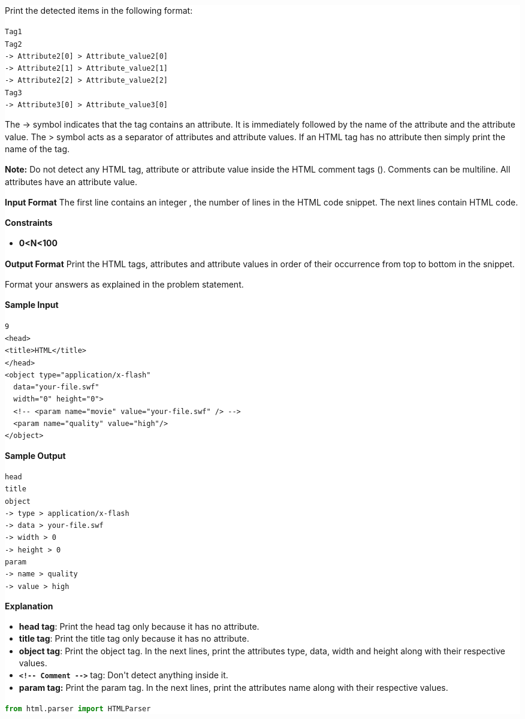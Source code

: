 Print the detected items in the following format:
```
Tag1
Tag2
-> Attribute2[0] > Attribute_value2[0]
-> Attribute2[1] > Attribute_value2[1]
-> Attribute2[2] > Attribute_value2[2]
Tag3
-> Attribute3[0] > Attribute_value3[0]
```
The -> symbol indicates that the tag contains an attribute. It is immediately followed by the name of the attribute and the attribute value.
The > symbol acts as a separator of attributes and attribute values.
If an HTML tag has no attribute then simply print the name of the tag.

**Note:** Do not detect any HTML tag, attribute or attribute value inside the HTML comment tags (). Comments can be multiline.
All attributes have an attribute value.

**Input Format**
The first line contains an integer , the number of lines in the HTML code snippet.
The next  lines contain HTML code.

**Constraints**
- **0<N<100**

**Output Format**
Print the HTML tags, attributes and attribute values in order of their occurrence from top to bottom in the snippet.

Format your answers as explained in the problem statement.

**Sample Input**
```
9
<head>
<title>HTML</title>
</head>
<object type="application/x-flash" 
  data="your-file.swf" 
  width="0" height="0">
  <!-- <param name="movie" value="your-file.swf" /> -->
  <param name="quality" value="high"/>
</object>
```
**Sample Output**
```
head
title
object
-> type > application/x-flash
-> data > your-file.swf
-> width > 0
-> height > 0
param
-> name > quality
-> value > high
```
**Explanation**
- **head tag**: Print the head tag only because it has no attribute.
- **title tag**: Print the title tag only because it has no attribute.
- **object tag**: Print the object tag. In the next  lines, print the attributes type, data, width and                     height along with their respective values.
- **`<!-- Comment -->`** tag: Don't detect anything inside it.
- **param tag:** Print the param tag. In the next  lines, print the attributes name along with                     their respective values.
```py
from html.parser import HTMLParser
```